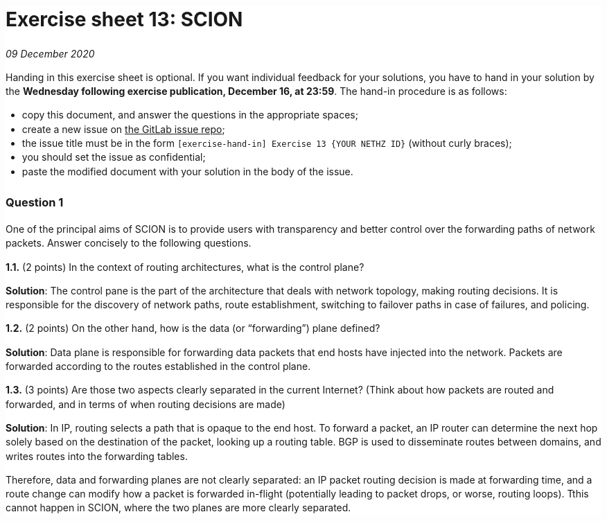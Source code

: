 # Exercise sheet 13: SCION

*09 December 2020*

Handing in this exercise sheet is optional.
If you want individual feedback for your solutions, you have to hand in your solution by the **Wednesday following exercise publication, December 16, at 23:59**.
The hand-in procedure is as follows:

- copy this document, and answer the questions in the appropriate spaces;
- create a new issue on [the GitLab issue repo](https://gitlab.inf.ethz.ch/PRV-PERRIG/netsec-course/netsec-2020-issues);
- the issue title must be in the form `[exercise-hand-in] Exercise 13 {YOUR NETHZ ID}` (without curly braces); 
- you should set the issue as confidential;
- paste the modified document with your solution in the body of the issue. 

### Question 1 
One of the principal aims of SCION is to provide users with transparency
and better control over the forwarding paths of network packets. Answer
concisely to the following questions.

**1.1.** (2 points)
In the context of routing architectures, what is the control plane?

**Solution**:
The control pane is the part of the architecture that deals with network
topology, making routing decisions. It is responsible for the discovery
of network paths, route establishment, switching to failover paths in
case of failures, and policing.

**1.2.** (2 points)
On the other hand, how is the data (or “forwarding”) plane defined?

**Solution**:
Data plane is responsible for forwarding data packets that end hosts
have injected into the network. Packets are forwarded according to the
routes established in the control plane.

**1.3.** (3 points)
Are those two aspects clearly separated in the current Internet? (Think
about how packets are routed and forwarded, and in terms of when routing
decisions are made)

**Solution**:
In IP, routing selects a path that is opaque to the end host. To forward
a packet, an IP router can determine the next hop solely based on the
destination of the packet, looking up a routing table. BGP is used to
disseminate routes between domains, and writes routes into the
forwarding tables.

Therefore, data and forwarding planes are not clearly separated: an IP
packet routing decision is made at forwarding time, and a route change
can modify how a packet is forwarded in-flight (potentially leading to
packet drops, or worse, routing loops). Tthis cannot happen in SCION,
where the two planes are more clearly separated.
